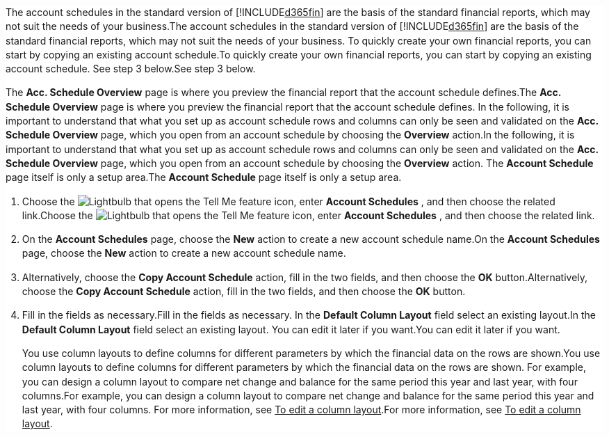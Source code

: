 <span data-ttu-id="fd8f1-137">The account schedules in the standard version of [!INCLUDE[d365fin](includes/d365fin_md.md)] are the basis of the standard financial reports, which may not suit the needs of your business.</span><span class="sxs-lookup"><span data-stu-id="fd8f1-137">The account schedules in the standard version of [!INCLUDE[d365fin](includes/d365fin_md.md)] are the basis of the standard financial reports, which may not suit the needs of your business.</span></span> <span data-ttu-id="fd8f1-138">To quickly create your own financial reports, you can start by copying an existing account schedule.</span><span class="sxs-lookup"><span data-stu-id="fd8f1-138">To quickly create your own financial reports, you can start by copying an existing account schedule.</span></span> <span data-ttu-id="fd8f1-139">See step 3 below.</span><span class="sxs-lookup"><span data-stu-id="fd8f1-139">See step 3 below.</span></span>

<span data-ttu-id="fd8f1-140">The **Acc. Schedule Overview** page is where you preview the financial report that the account schedule defines.</span><span class="sxs-lookup"><span data-stu-id="fd8f1-140">The **Acc. Schedule Overview** page is where you preview the financial report that the account schedule defines.</span></span> <span data-ttu-id="fd8f1-141">In the following, it is important to understand that what you set up as account schedule rows and columns can only be seen and validated on the **Acc. Schedule Overview** page, which you open from an account schedule by choosing the **Overview** action.</span><span class="sxs-lookup"><span data-stu-id="fd8f1-141">In the following, it is important to understand that what you set up as account schedule rows and columns can only be seen and validated on the **Acc. Schedule Overview** page, which you open from an account schedule by choosing the **Overview** action.</span></span> <span data-ttu-id="fd8f1-142">The **Account Schedule** page itself is only a setup area.</span><span class="sxs-lookup"><span data-stu-id="fd8f1-142">The **Account Schedule** page itself is only a setup area.</span></span>  

1. <span data-ttu-id="fd8f1-143">Choose the ![Lightbulb that opens the Tell Me feature](media/ui-search/search_small.png "Tell me what you want to do") icon, enter **Account Schedules** , and then choose the related link.</span><span class="sxs-lookup"><span data-stu-id="fd8f1-143">Choose the ![Lightbulb that opens the Tell Me feature](media/ui-search/search_small.png "Tell me what you want to do") icon, enter **Account Schedules** , and then choose the related link.</span></span>  
2. <span data-ttu-id="fd8f1-144">On the **Account Schedules** page, choose the **New** action to create a new account schedule name.</span><span class="sxs-lookup"><span data-stu-id="fd8f1-144">On the **Account Schedules** page, choose the **New** action to create a new account schedule name.</span></span>
3. <span data-ttu-id="fd8f1-145">Alternatively, choose the **Copy Account Schedule** action, fill in the two fields, and then choose the **OK** button.</span><span class="sxs-lookup"><span data-stu-id="fd8f1-145">Alternatively, choose the **Copy Account Schedule** action, fill in the two fields, and then choose the **OK** button.</span></span>
4. <span data-ttu-id="fd8f1-146">Fill in the fields as necessary.</span><span class="sxs-lookup"><span data-stu-id="fd8f1-146">Fill in the fields as necessary.</span></span> <span data-ttu-id="fd8f1-147">In the **Default Column Layout** field select an existing layout.</span><span class="sxs-lookup"><span data-stu-id="fd8f1-147">In the **Default Column Layout** field select an existing layout.</span></span> <span data-ttu-id="fd8f1-148">You can edit it later if you want.</span><span class="sxs-lookup"><span data-stu-id="fd8f1-148">You can edit it later if you want.</span></span>

    <span data-ttu-id="fd8f1-149">You use column layouts to define columns for different parameters by which the financial data on the rows are shown.</span><span class="sxs-lookup"><span data-stu-id="fd8f1-149">You use column layouts to define columns for different parameters by which the financial data on the rows are shown.</span></span> <span data-ttu-id="fd8f1-150">For example, you can design a column layout to compare net change and balance for the same period this year and last year, with four columns.</span><span class="sxs-lookup"><span data-stu-id="fd8f1-150">For example, you can design a column layout to compare net change and balance for the same period this year and last year, with four columns.</span></span> <span data-ttu-id="fd8f1-151">For more information, see [To edit a column layout](bi-how-work-account-schedule.md#to-edit-a-column-layout).</span><span class="sxs-lookup"><span data-stu-id="fd8f1-151">For more information, see [To edit a column layout](bi-how-work-account-schedule.md#to-edit-a-column-layout).</span></span>
